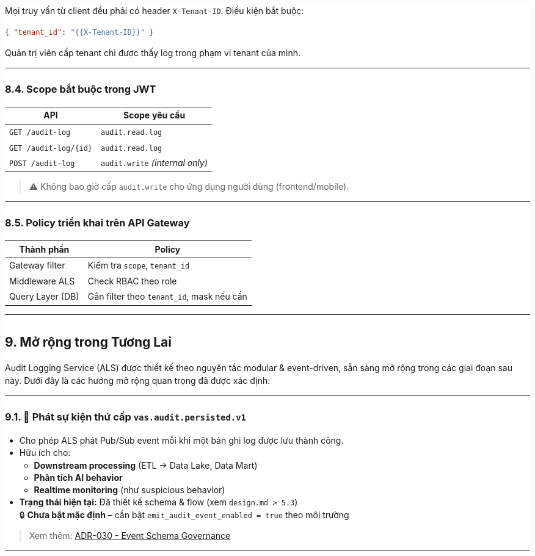 Mọi truy vấn từ client đều phải có header `X-Tenant-ID`. Điều kiện bắt buộc:

```json
{ "tenant_id": "{{X-Tenant-ID}}" }
```

Quản trị viên cấp tenant chỉ được thấy log trong phạm vi tenant của mình.

---

### 8.4. Scope bắt buộc trong JWT

| API                   | Scope yêu cầu                   |
| --------------------- | ------------------------------- |
| `GET /audit-log`      | `audit.read.log`                |
| `GET /audit-log/{id}` | `audit.read.log`                |
| `POST /audit-log`     | `audit.write` *(internal only)* |

> ⚠️ Không bao giờ cấp `audit.write` cho ứng dụng người dùng (frontend/mobile).

---

### 8.5. Policy triển khai trên API Gateway

| Thành phần       | Policy                                    |
| ---------------- | ----------------------------------------- |
| Gateway filter   | Kiểm tra `scope`, `tenant_id`             |
| Middleware ALS   | Check RBAC theo role                      |
| Query Layer (DB) | Gắn filter theo `tenant_id`, mask nếu cần |

---

## 9. Mở rộng trong Tương Lai

Audit Logging Service (ALS) được thiết kế theo nguyên tắc modular & event-driven, sẵn sàng mở rộng trong các giai đoạn sau này. Dưới đây là các hướng mở rộng quan trọng đã được xác định:

---

### 9.1. 🚀 Phát sự kiện thứ cấp `vas.audit.persisted.v1`

- Cho phép ALS phát Pub/Sub event mỗi khi một bản ghi log được lưu thành công.
- Hữu ích cho:
  - **Downstream processing** (ETL → Data Lake, Data Mart)
  - **Phân tích AI behavior**
  - **Realtime monitoring** (như suspicious behavior)
- **Trạng thái hiện tại:** Đã thiết kế schema & flow (xem `design.md > 5.3`)  
  🔒 **Chưa bật mặc định** – cần bật `emit_audit_event_enabled = true` theo môi trường

> Xem thêm: [ADR-030 - Event Schema Governance](../../ADR/adr-030-event-schema-governance.md)

---